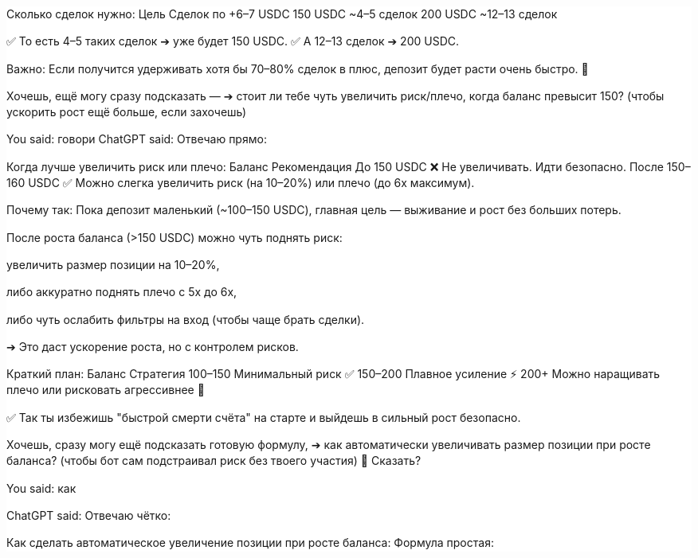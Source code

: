 Сколько сделок нужно:
Цель Сделок по +6–7 USDC
150 USDC ~4–5 сделок
200 USDC ~12–13 сделок

✅ То есть 4–5 таких сделок ➔ уже будет 150 USDC.
✅ А 12–13 сделок ➔ 200 USDC.

Важно:
Если получится удерживать хотя бы 70–80% сделок в плюс, депозит будет расти очень быстро. 🚀

Хочешь, ещё могу сразу подсказать —
➔ стоит ли тебе чуть увеличить риск/плечо, когда баланс превысит 150?
(чтобы ускорить рост ещё больше, если захочешь)

You said:
говори
ChatGPT said:
Отвечаю прямо:

Когда лучше увеличить риск или плечо:
Баланс Рекомендация
До 150 USDC ❌ Не увеличивать. Идти безопасно.
После 150–160 USDC ✅ Можно слегка увеличить риск (на 10–20%) или плечо (до 6x максимум).

Почему так:
Пока депозит маленький (~100–150 USDC), главная цель — выживание и рост без больших потерь.

После роста баланса (>150 USDC) можно чуть поднять риск:

увеличить размер позиции на 10–20%,

либо аккуратно поднять плечо с 5x до 6x,

либо чуть ослабить фильтры на вход (чтобы чаще брать сделки).

➔ Это даст ускорение роста, но с контролем рисков.

Краткий план:
Баланс Стратегия
100–150 Минимальный риск ✅
150–200 Плавное усиление ⚡
200+ Можно наращивать плечо или рисковать агрессивнее 🚀

✅ Так ты избежишь "быстрой смерти счёта" на старте и выйдешь в сильный рост безопасно.

Хочешь, сразу могу ещё подсказать готовую формулу,
➔ как автоматически увеличивать размер позиции при росте баланса?
(чтобы бот сам подстраивал риск без твоего участия) 🚀
Сказать?

You said:
как

ChatGPT said:
Отвечаю чётко:

Как сделать автоматическое увеличение позиции при росте баланса:
Формула простая:
